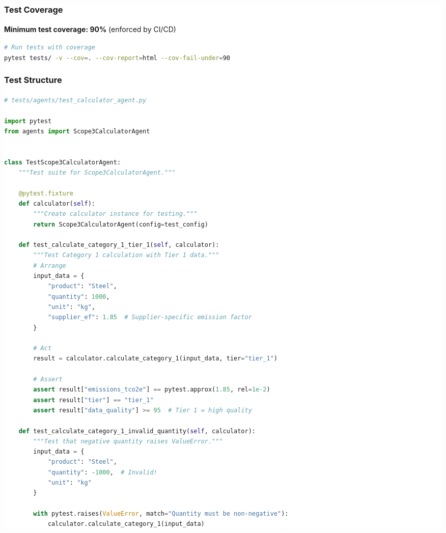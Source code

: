 ### Test Coverage

**Minimum test coverage: 90%** (enforced by CI/CD)

```bash
# Run tests with coverage
pytest tests/ -v --cov=. --cov-report=html --cov-fail-under=90
```

### Test Structure

```python
# tests/agents/test_calculator_agent.py

import pytest
from agents import Scope3CalculatorAgent


class TestScope3CalculatorAgent:
    """Test suite for Scope3CalculatorAgent."""

    @pytest.fixture
    def calculator(self):
        """Create calculator instance for testing."""
        return Scope3CalculatorAgent(config=test_config)

    def test_calculate_category_1_tier_1(self, calculator):
        """Test Category 1 calculation with Tier 1 data."""
        # Arrange
        input_data = {
            "product": "Steel",
            "quantity": 1000,
            "unit": "kg",
            "supplier_ef": 1.85  # Supplier-specific emission factor
        }

        # Act
        result = calculator.calculate_category_1(input_data, tier="tier_1")

        # Assert
        assert result["emissions_tco2e"] == pytest.approx(1.85, rel=1e-2)
        assert result["tier"] == "tier_1"
        assert result["data_quality"] >= 95  # Tier 1 = high quality

    def test_calculate_category_1_invalid_quantity(self, calculator):
        """Test that negative quantity raises ValueError."""
        input_data = {
            "product": "Steel",
            "quantity": -1000,  # Invalid!
            "unit": "kg"
        }

        with pytest.raises(ValueError, match="Quantity must be non-negative"):
            calculator.calculate_category_1(input_data)
```

